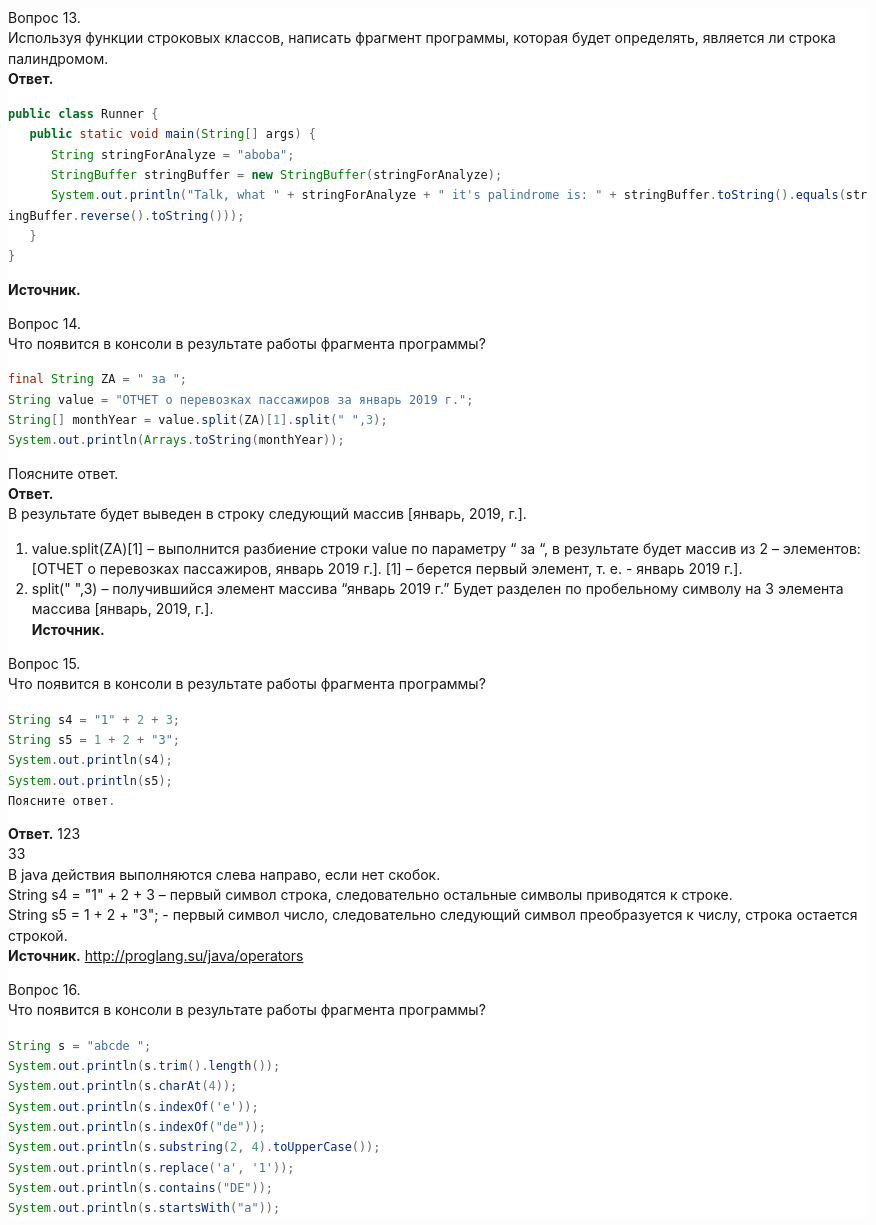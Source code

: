 Вопрос 13.    
Используя функции строковых классов, написать фрагмент программы, которая будет определять, является ли строка палиндромом.  
**Ответ.**  
```java
public class Runner {
   public static void main(String[] args) {
      String stringForAnalyze = "aboba";
      StringBuffer stringBuffer = new StringBuffer(stringForAnalyze);
      System.out.println("Talk, what " + stringForAnalyze + " it's palindrome is: " + stringBuffer.toString().equals(stringBuffer.reverse().toString()));
   }
}
```
**Источник.**  

Вопрос 14.   
Что появится в консоли в результате работы фрагмента программы?  
```java
final String ZA = " за ";
String value = "ОТЧЕТ о перевозках пассажиров за январь 2019 г.";
String[] monthYear = value.split(ZA)[1].split(" ",3);
System.out.println(Arrays.toString(monthYear));
```
Поясните ответ.  
**Ответ.**  
В результате будет выведен в строку следующий массив [январь, 2019, г.].  
1) value.split(ZA)[1] – выполнится разбиение строки value по параметру “ за “, в результате будет массив из 2 – элементов: [ОТЧЕТ о перевозках пассажиров, январь 2019 г.]. [1] – берется первый элемент, т. е. - январь 2019 г.].   
2) split(" ",3) – получившийся элемент массива “январь 2019 г.” Будет разделен по пробельному символу на 3 элемента массива [январь, 2019, г.].  
**Источник.**  

Вопрос 15.  
Что появится в консоли в результате работы фрагмента программы?  
```java
String s4 = "1" + 2 + 3;
String s5 = 1 + 2 + "3";
System.out.println(s4);
System.out.println(s5);
Поясните ответ.
```
**Ответ.**
123  
33  
В java действия выполняются слева направо, если нет скобок.   
String s4 = "1" + 2 + 3 – первый символ строка, следовательно остальные символы приводятся к строке.  
String s5 = 1 + 2 + "3"; - первый символ число, следовательно следующий символ преобразуется к числу, строка остается строкой.  
**Источник.**   http://proglang.su/java/operators

Вопрос 16.  
Что появится в консоли в результате работы фрагмента программы?  
```java
String s = "abcde ";
System.out.println(s.trim().length());
System.out.println(s.charAt(4));
System.out.println(s.indexOf('e'));
System.out.println(s.indexOf("de"));
System.out.println(s.substring(2, 4).toUpperCase());
System.out.println(s.replace('a', '1'));
System.out.println(s.contains("DE"));
System.out.println(s.startsWith("a"));
```